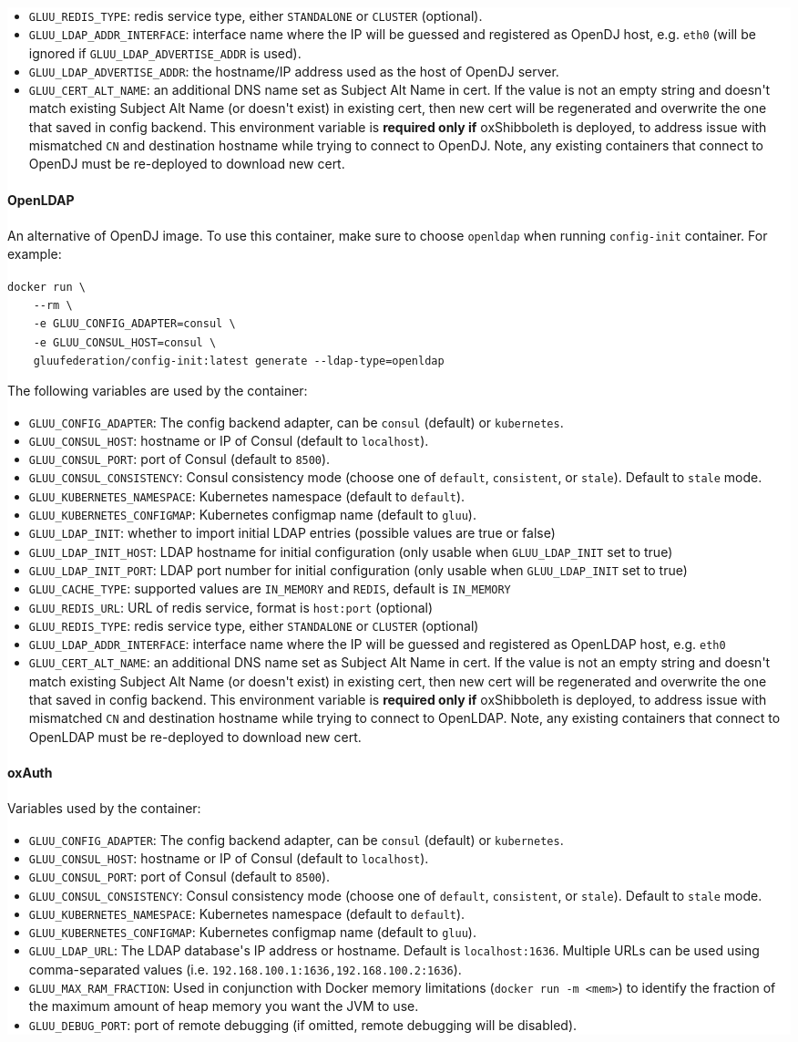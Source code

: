 - `GLUU_REDIS_TYPE`: redis service type, either `STANDALONE` or `CLUSTER` (optional).
- `GLUU_LDAP_ADDR_INTERFACE`: interface name where the IP will be guessed and registered as OpenDJ host, e.g. `eth0` (will be ignored if `GLUU_LDAP_ADVERTISE_ADDR` is used).
- `GLUU_LDAP_ADVERTISE_ADDR`: the hostname/IP address used as the host of OpenDJ server.
- `GLUU_CERT_ALT_NAME`: an additional DNS name set as Subject Alt Name in cert. If the value is not an empty string and doesn't match existing Subject Alt Name (or doesn't exist) in existing cert, then new cert will be regenerated and overwrite the one that saved in config backend. This environment variable is __required only if__ oxShibboleth is deployed, to address issue with mismatched `CN` and destination hostname while trying to connect to OpenDJ. Note, any existing containers that connect to OpenDJ must be re-deployed to download new cert.

#### OpenLDAP

An alternative of OpenDJ image. To use this container, make sure to choose `openldap` when running `config-init` container.
For example:

    docker run \
        --rm \
        -e GLUU_CONFIG_ADAPTER=consul \
        -e GLUU_CONSUL_HOST=consul \
        gluufederation/config-init:latest generate --ldap-type=openldap

The following variables are used by the container:

- `GLUU_CONFIG_ADAPTER`: The config backend adapter, can be `consul` (default) or `kubernetes`.
- `GLUU_CONSUL_HOST`: hostname or IP of Consul (default to `localhost`).
- `GLUU_CONSUL_PORT`: port of Consul (default to `8500`).
- `GLUU_CONSUL_CONSISTENCY`: Consul consistency mode (choose one of `default`, `consistent`, or `stale`). Default to `stale` mode.
- `GLUU_KUBERNETES_NAMESPACE`: Kubernetes namespace (default to `default`).
- `GLUU_KUBERNETES_CONFIGMAP`: Kubernetes configmap name (default to `gluu`).
- `GLUU_LDAP_INIT`: whether to import initial LDAP entries (possible values are true or false)
- `GLUU_LDAP_INIT_HOST`: LDAP hostname for initial configuration (only usable when `GLUU_LDAP_INIT` set to true)
- `GLUU_LDAP_INIT_PORT`: LDAP port number for initial configuration (only usable when `GLUU_LDAP_INIT` set to true)
- `GLUU_CACHE_TYPE`: supported values are `IN_MEMORY` and `REDIS`, default is `IN_MEMORY`
- `GLUU_REDIS_URL`: URL of redis service, format is `host:port` (optional)
- `GLUU_REDIS_TYPE`: redis service type, either `STANDALONE` or `CLUSTER` (optional)
- `GLUU_LDAP_ADDR_INTERFACE`: interface name where the IP will be guessed and registered as OpenLDAP host, e.g. `eth0`
- `GLUU_CERT_ALT_NAME`: an additional DNS name set as Subject Alt Name in cert. If the value is not an empty string and doesn't match existing Subject Alt Name (or doesn't exist) in existing cert, then new cert will be regenerated and overwrite the one that saved in config backend. This environment variable is __required only if__ oxShibboleth is deployed, to address issue with mismatched `CN` and destination hostname while trying to connect to OpenLDAP. Note, any existing containers that connect to OpenLDAP must be re-deployed to download new cert.

#### oxAuth

Variables used by the container:

- `GLUU_CONFIG_ADAPTER`: The config backend adapter, can be `consul` (default) or `kubernetes`.
- `GLUU_CONSUL_HOST`: hostname or IP of Consul (default to `localhost`).
- `GLUU_CONSUL_PORT`: port of Consul (default to `8500`).
- `GLUU_CONSUL_CONSISTENCY`: Consul consistency mode (choose one of `default`, `consistent`, or `stale`). Default to `stale` mode.
- `GLUU_KUBERNETES_NAMESPACE`: Kubernetes namespace (default to `default`).
- `GLUU_KUBERNETES_CONFIGMAP`: Kubernetes configmap name (default to `gluu`).
- `GLUU_LDAP_URL`: The LDAP database's IP address or hostname. Default is `localhost:1636`. Multiple URLs can be used using comma-separated values (i.e. `192.168.100.1:1636,192.168.100.2:1636`).
- `GLUU_MAX_RAM_FRACTION`: Used in conjunction with Docker memory limitations (`docker run -m <mem>`) to identify the fraction of the maximum amount of heap memory you want the JVM to use.
- `GLUU_DEBUG_PORT`: port of remote debugging (if omitted, remote debugging will be disabled).
